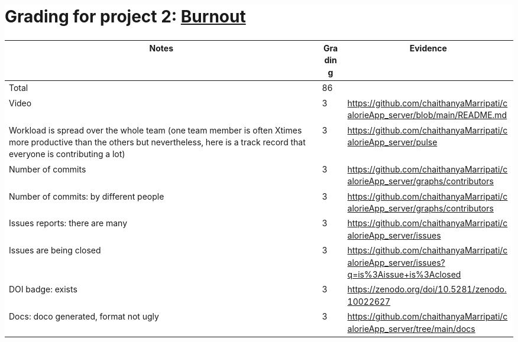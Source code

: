 # Grading for project 2: **[Burnout](https://github.com/chaithanyaMarripati/calorieApp_server)**

| **Notes**                                                                                                                                                                                                                                                                                                                                                                                                 | **Grading** | **Evidence**                                                                                                |
| --------------------------------------------------------------------------------------------------------------------------------------------------------------------------------------------------------------------------------------------------------------------------------------------------------------------------------------------------------------------------------------------------------- | ----------- | ----------------------------------------------------------------------------------------------------------- |
| Total                                                                                                                                                                                                                                                                                                                                                                                                     | 86          |                                                                                                             |
| Video                                                                                                                                                                                                                                                                                                                                                                                                     | 3           | https://github.com/chaithanyaMarripati/calorieApp_server/blob/main/README.md                                |
| Workload is spread over the whole team (one team member is often Xtimes more productive than the others but nevertheless, here is a track record that everyone is contributing a lot)                                                                                                                                                                                                                     | 3           | https://github.com/chaithanyaMarripati/calorieApp_server/pulse                                              |
| Number of commits                                                                                                                                                                                                                                                                                                                                                                                         | 3           | https://github.com/chaithanyaMarripati/calorieApp_server/graphs/contributors                                |
| Number of commits: by different people                                                                                                                                                                                                                                                                                                                                                                    | 3           | https://github.com/chaithanyaMarripati/calorieApp_server/graphs/contributors                                |
| Issues reports: there are many                                                                                                                                                                                                                                                                                                                                                                            | 3           | https://github.com/chaithanyaMarripati/calorieApp_server/issues                                             |
| Issues are being closed                                                                                                                                                                                                                                                                                                                                                                                   | 3           | https://github.com/chaithanyaMarripati/calorieApp_server/issues?q=is%3Aissue+is%3Aclosed                    |
| DOI badge: exists                                                                                                                                                                                                                                                                                                                                                                                         | 3           | https://zenodo.org/doi/10.5281/zenodo.10022627                                                              |
| Docs: doco generated, format not ugly                                                                                                                                                                                                                                                                                                                                                                     | 3           | https://github.com/chaithanyaMarripati/calorieApp_server/tree/main/docs                                     |